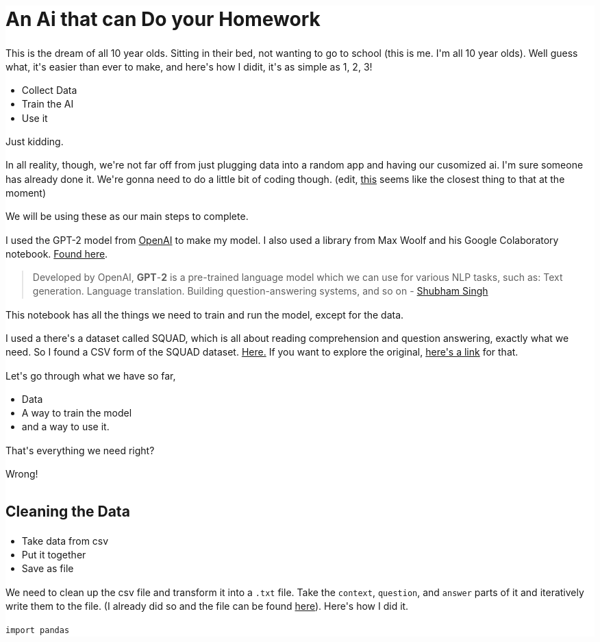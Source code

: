 # An Ai that can Do your Homework

This is the dream of all 10 year olds. Sitting in their bed, not wanting to go to school (this is me. I'm all 10 year olds). Well guess what, it's easier than ever to make, and here's how I didit, it's as simple as 1, 2, 3!

* Collect Data
* Train the AI
* Use it

Just kidding.

In all reality, though, we're not far off from just plugging data into a random app and having our cusomized ai. I'm sure someone has already done it. We're gonna need to do a little bit of coding though. (edit, [this](https://deepcognition.ai/) seems like the closest thing to that at the moment)

We will be using these as our main steps to complete.

I used the GPT-2 model from [OpenAI](https://openai.com/blog/better-language-models/) to make my model. I also used a library from Max Woolf and his Google Colaboratory notebook. [Found here](https://github.com/minimaxir/gpt-2-simple).

> Developed by OpenAI, **GPT**-**2** is a pre-trained language model which we can use for various NLP tasks, such as: Text generation. Language translation. Building  question-answering systems, and so on - [Shubham Singh](https://www.analyticsvidhya.com/blog/author/shubham-singh/)

This notebook has all the things we need to train and run the model, except for the data.

I used a there's a dataset called SQUAD, which is all about reading comprehension and question answering, exactly what we need. So I found a CSV form of the SQUAD dataset. [Here.](https://www.kaggle.com/ananthu017/squad-csv-format)  If you want to explore the original, [here's a link](https://rajpurkar.github.io/SQuAD-explorer/) for that.

Let's go through what we have so far,

* Data
* A way to train the model
* and a way to use it.

That's everything we need right?

Wrong!

## Cleaning the Data

* Take data from csv
* Put it together
* Save as file

We need to clean up the csv file and transform it into a `.txt` file. Take the `context`, `question`, and `answer` parts of it and iteratively write them to the file. (I already did so and the file can be found [here](https://gist.github.com/spronkoid/e721c592b98384923db9a6df4d6cf5e5)). Here's how I did it.

`import pandas`
